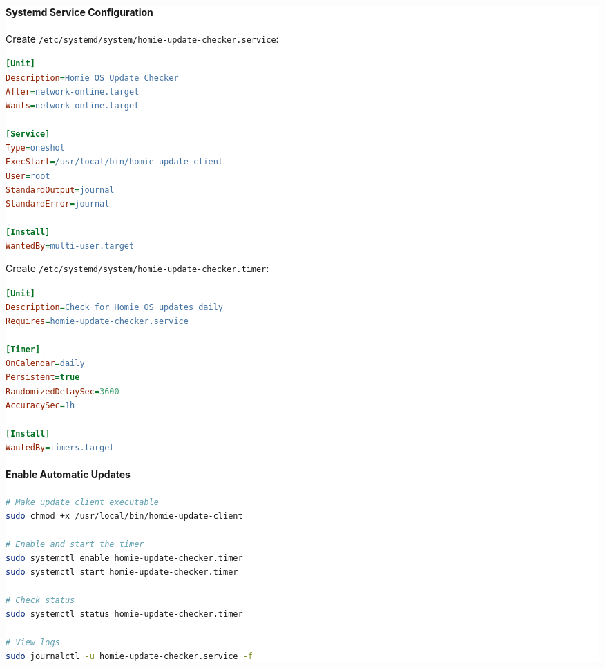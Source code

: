 #### **Systemd Service Configuration**

Create `/etc/systemd/system/homie-update-checker.service`:

```ini
[Unit]
Description=Homie OS Update Checker
After=network-online.target
Wants=network-online.target

[Service]
Type=oneshot
ExecStart=/usr/local/bin/homie-update-client
User=root
StandardOutput=journal
StandardError=journal

[Install]
WantedBy=multi-user.target
```

Create `/etc/systemd/system/homie-update-checker.timer`:

```ini
[Unit]
Description=Check for Homie OS updates daily
Requires=homie-update-checker.service

[Timer]
OnCalendar=daily
Persistent=true
RandomizedDelaySec=3600
AccuracySec=1h

[Install]
WantedBy=timers.target
```

#### **Enable Automatic Updates**
```bash
# Make update client executable
sudo chmod +x /usr/local/bin/homie-update-client

# Enable and start the timer
sudo systemctl enable homie-update-checker.timer
sudo systemctl start homie-update-checker.timer

# Check status
sudo systemctl status homie-update-checker.timer

# View logs
sudo journalctl -u homie-update-checker.service -f
```
